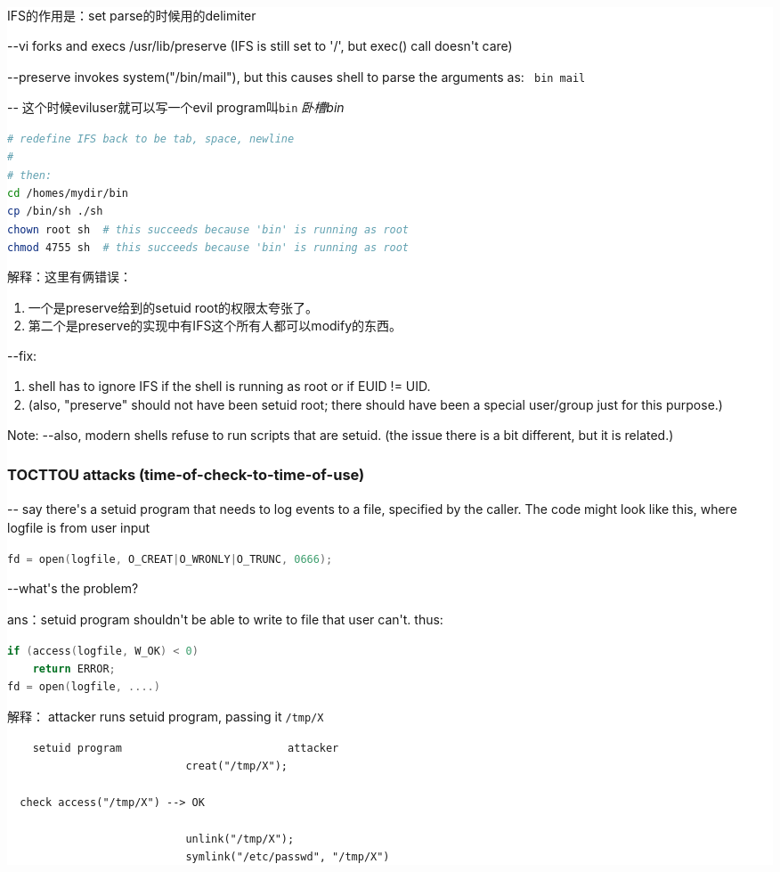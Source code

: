 IFS的作用是：set parse的时候用的delimiter

--vi forks and execs /usr/lib/preserve (IFS is still set to '/', but exec() call doesn't care)

--preserve invokes system("/bin/mail"), but this causes
shell to parse the arguments as: ` bin mail`

-- 这个时候eviluser就可以写一个evil program叫`bin` _卧槽bin_

```sh
# redefine IFS back to be tab, space, newline
#
# then:
cd /homes/mydir/bin
cp /bin/sh ./sh
chown root sh  # this succeeds because 'bin' is running as root
chmod 4755 sh  # this succeeds because 'bin' is running as root
```

解释：这里有俩错误：

1. 一个是preserve给到的setuid root的权限太夸张了。
2. 第二个是preserve的实现中有IFS这个所有人都可以modify的东西。

--fix:

1. shell has to ignore IFS if the shell is running as root or if EUID != UID.
2. (also, "preserve" should not have been setuid root; there should have been a special user/group just for this purpose.)

Note: --also, modern shells refuse to run scripts that are setuid. (the issue there is a bit different, but it is related.)

### TOCTTOU attacks (time-of-check-to-time-of-use)

-- say there's a setuid program that needs to log events to a file, specified by the caller. The code might look like this, where logfile is from user input

```c
fd = open(logfile, O_CREAT|O_WRONLY|O_TRUNC, 0666);
```

--what's the problem?

ans：setuid program shouldn't be able to write to file that user can't. thus:

```c
if (access(logfile, W_OK) < 0)
    return ERROR;
fd = open(logfile, ....)
```

解释： attacker runs setuid program, passing it `/tmp/X`

        setuid program                          attacker
    				            creat("/tmp/X");

      check access("/tmp/X") --> OK

    				            unlink("/tmp/X");
    				            symlink("/etc/passwd", "/tmp/X")
